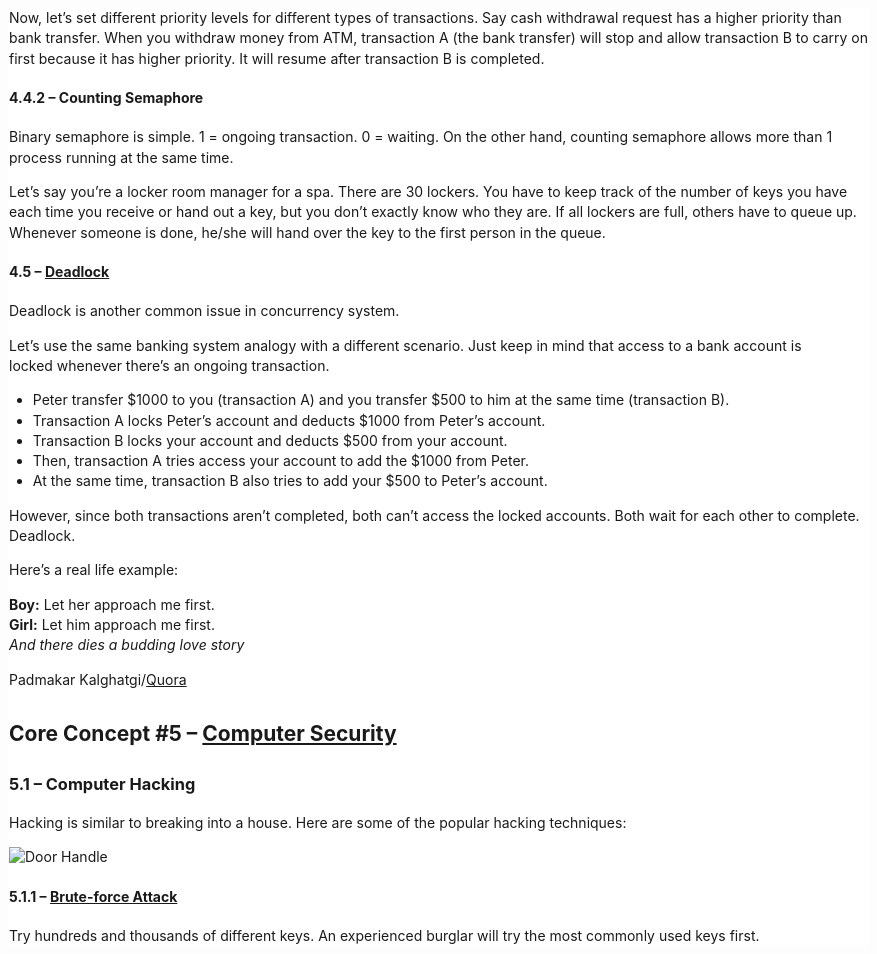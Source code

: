Now, let’s set different priority levels for different types of transactions. Say cash withdrawal request has a higher priority than bank transfer. When you withdraw money from ATM, transaction A (the bank transfer) will stop and allow transaction B to carry on first because it has higher priority. It will resume after transaction B is completed.

#### 4.4.2 – Counting Semaphore

Binary semaphore is simple. 1 = ongoing transaction. 0 = waiting. On the other hand, counting semaphore allows more than 1 process running at the same time.

Let’s say you’re a locker room manager for a spa. There are 30 lockers. You have to keep track of the number of keys you have each time you receive or hand out a key, but you don’t exactly know who they are. If all lockers are full, others have to queue up. Whenever someone is done, he/she will hand over the key to the first person in the queue.

#### 4.5 – [Deadlock](http://en.wikipedia.org/wiki/Deadlock)

Deadlock is another common issue in concurrency system.

Let’s use the same banking system analogy with a different scenario. Just keep in mind that access to a bank account is locked whenever there’s an ongoing transaction.

- Peter transfer $1000 to you (transaction A) and you transfer $500 to him at the same time (transaction B).
- Transaction A locks Peter’s account and deducts $1000 from Peter’s account.
- Transaction B locks your account and deducts $500 from your account.
- Then, transaction A tries access your account to add the $1000 from Peter.
- At the same time, transaction B also tries to add your $500 to Peter’s account.

However, since both transactions aren’t completed, both can’t access the locked accounts. Both wait for each other to complete. Deadlock.

Here’s a real life example:

**Boy:** Let her approach me first.  
**Girl:** Let him approach me first.  
_*And there dies a budding love story*_

Padmakar Kalghatgi/[Quora](http://www.quora.com/What-are-some-real-life-examples-of-deadlock/answer/Padmakar-Kalghatgi)

## Core Concept #5 – [Computer Security](http://en.wikipedia.org/wiki/Computer_security)

### 5.1 – Computer Hacking

Hacking is similar to breaking into a house. Here are some of the popular hacking techniques:

![Door Handle](http://carlcheo.com/wp-content/uploads/2015/04/door-handle.jpg)

#### 5.1.1 – [Brute-force Attack](http://en.wikipedia.org/wiki/Brute-force_attack)

Try hundreds and thousands of different keys. An experienced burglar will try the most commonly used keys first.
